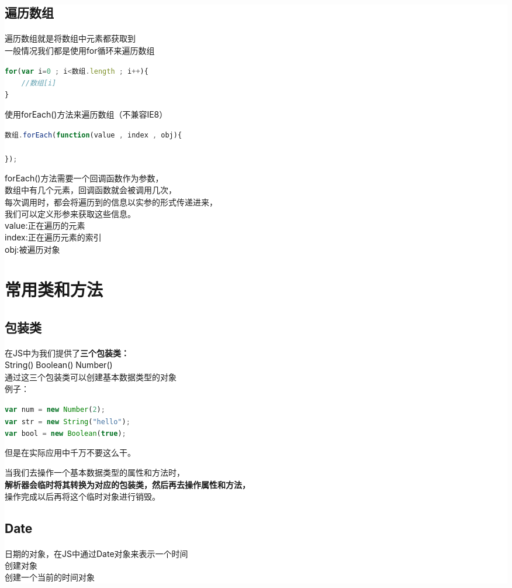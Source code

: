 ## 遍历数组  

 遍历数组就是将数组中元素都获取到  
 一般情况我们都是使用for循环来遍历数组

```javascript
for(var i=0 ; i<数组.length ; i++){  
    //数组[i]  
}  
```


 使用forEach()方法来遍历数组（不兼容IE8）  

```javascript
数组.forEach(function(value , index , obj){  
  
});  
```

forEach()方法需要一个回调函数作为参数，  
数组中有几个元素，回调函数就会被调用几次，  
每次调用时，都会将遍历到的信息以实参的形式传递进来，  
我们可以定义形参来获取这些信息。  
value:正在遍历的元素  
index:正在遍历元素的索引  
obj:被遍历对象    

# 常用类和方法  

## 包装类  

在JS中为我们提供了**三个包装类：**  
String() Boolean() Number()  
 通过这三个包装类可以创建基本数据类型的对象  
例子：

```javascript
var num = new Number(2);  
var str = new String("hello");  
var bool = new Boolean(true); 
```
但是在实际应用中千万不要这么干。  

当我们去操作一个基本数据类型的属性和方法时，  
**解析器会临时将其转换为对应的包装类，然后再去操作属性和方法，**  
操作完成以后再将这个临时对象进行销毁。  

## Date  

日期的对象，在JS中通过Date对象来表示一个时间  
创建对象  
 创建一个当前的时间对象  
